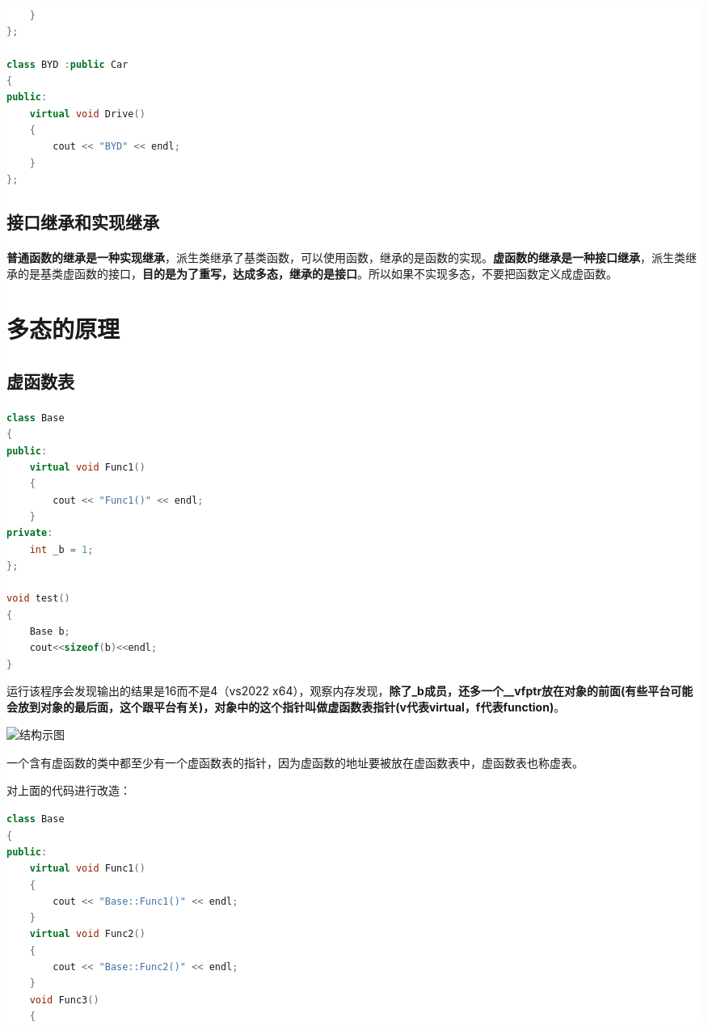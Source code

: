 ~~~C++
	}
};

class BYD :public Car
{
public:
	virtual void Drive()
	{
		cout << "BYD" << endl;
	}
};
~~~

## 接口继承和实现继承

**普通函数的继承是一种实现继承**，派生类继承了基类函数，可以使用函数，继承的是函数的实现。**虚函数的继承是一种接口继承**，派生类继承的是基类虚函数的接口，**目的是为了重写，达成多态，继承的是接口**。所以如果不实现多态，不要把函数定义成虚函数。

# 多态的原理

## 虚函数表

~~~C++
class Base
{
public:
	virtual void Func1()
	{
		cout << "Func1()" << endl;
	}
private:
	int _b = 1;
};

void test()
{
    Base b;
    cout<<sizeof(b)<<endl;
}
~~~

运行该程序会发现输出的结果是16而不是4（vs2022 x64），观察内存发现，**除了_b成员，还多一个__vfptr放在对象的前面(有些平台可能会放到对象的最后面，这个跟平台有关)，对象中的这个指针叫做虚函数表指针(v代表virtual，f代表function)**。

![结构示图](https://raw.githubusercontent.com/Yukii2333/Images/main/blog_image/202309292217612.png "结构示图")

一个含有虚函数的类中都至少有一个虚函数表的指针，因为虚函数的地址要被放在虚函数表中，虚函数表也称虚表。

对上面的代码进行改造：

~~~C++
class Base
{
public:
	virtual void Func1()
	{
		cout << "Base::Func1()" << endl;
	}
	virtual void Func2()
	{
		cout << "Base::Func2()" << endl;
	}
	void Func3()
	{
~~~